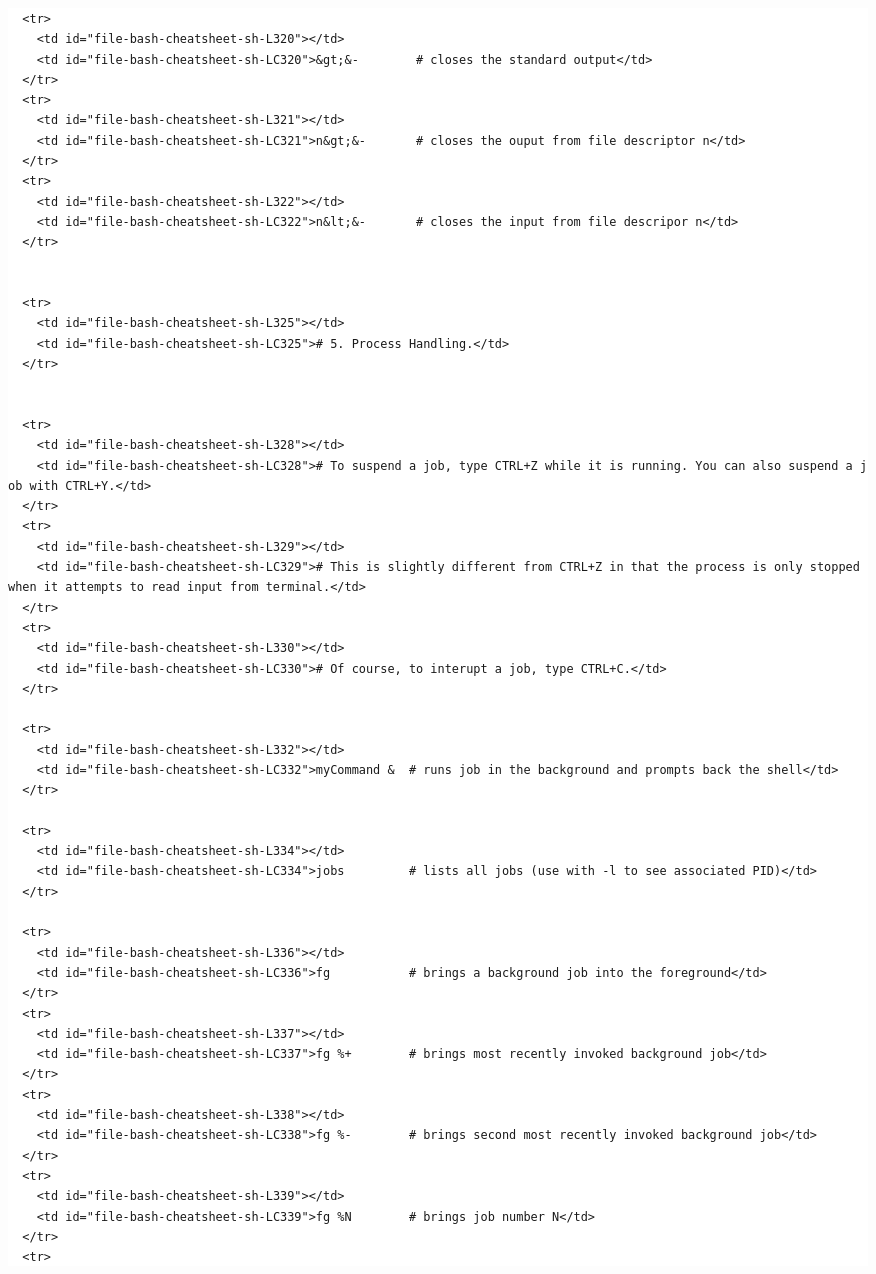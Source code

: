       <tr>
        <td id="file-bash-cheatsheet-sh-L320"></td>
        <td id="file-bash-cheatsheet-sh-LC320">&gt;&-        # closes the standard output</td>
      </tr>
      <tr>
        <td id="file-bash-cheatsheet-sh-L321"></td>
        <td id="file-bash-cheatsheet-sh-LC321">n&gt;&-       # closes the ouput from file descriptor n</td>
      </tr>
      <tr>
        <td id="file-bash-cheatsheet-sh-L322"></td>
        <td id="file-bash-cheatsheet-sh-LC322">n&lt;&-       # closes the input from file descripor n</td>
      </tr>
      
      
      <tr>
        <td id="file-bash-cheatsheet-sh-L325"></td>
        <td id="file-bash-cheatsheet-sh-LC325"># 5. Process Handling.</td>
      </tr>
      
      
      <tr>
        <td id="file-bash-cheatsheet-sh-L328"></td>
        <td id="file-bash-cheatsheet-sh-LC328"># To suspend a job, type CTRL+Z while it is running. You can also suspend a job with CTRL+Y.</td>
      </tr>
      <tr>
        <td id="file-bash-cheatsheet-sh-L329"></td>
        <td id="file-bash-cheatsheet-sh-LC329"># This is slightly different from CTRL+Z in that the process is only stopped when it attempts to read input from terminal.</td>
      </tr>
      <tr>
        <td id="file-bash-cheatsheet-sh-L330"></td>
        <td id="file-bash-cheatsheet-sh-LC330"># Of course, to interupt a job, type CTRL+C.</td>
      </tr>
      
      <tr>
        <td id="file-bash-cheatsheet-sh-L332"></td>
        <td id="file-bash-cheatsheet-sh-LC332">myCommand &  # runs job in the background and prompts back the shell</td>
      </tr>
      
      <tr>
        <td id="file-bash-cheatsheet-sh-L334"></td>
        <td id="file-bash-cheatsheet-sh-LC334">jobs         # lists all jobs (use with -l to see associated PID)</td>
      </tr>
      
      <tr>
        <td id="file-bash-cheatsheet-sh-L336"></td>
        <td id="file-bash-cheatsheet-sh-LC336">fg           # brings a background job into the foreground</td>
      </tr>
      <tr>
        <td id="file-bash-cheatsheet-sh-L337"></td>
        <td id="file-bash-cheatsheet-sh-LC337">fg %+        # brings most recently invoked background job</td>
      </tr>
      <tr>
        <td id="file-bash-cheatsheet-sh-L338"></td>
        <td id="file-bash-cheatsheet-sh-LC338">fg %-        # brings second most recently invoked background job</td>
      </tr>
      <tr>
        <td id="file-bash-cheatsheet-sh-L339"></td>
        <td id="file-bash-cheatsheet-sh-LC339">fg %N        # brings job number N</td>
      </tr>
      <tr>